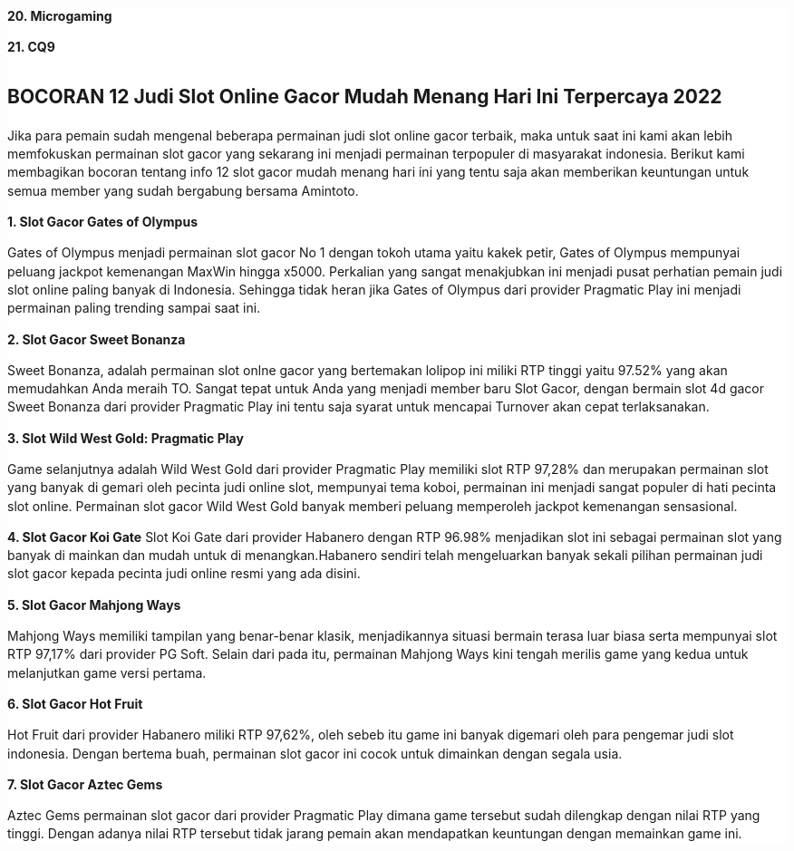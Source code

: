 **20. Microgaming**

**21. CQ9**

## BOCORAN 12 Judi Slot Online Gacor Mudah Menang Hari Ini Terpercaya 2022

Jika para pemain sudah mengenal beberapa permainan judi slot online gacor terbaik, maka untuk saat ini kami akan lebih memfokuskan permainan slot gacor yang sekarang ini menjadi permainan terpopuler di masyarakat indonesia. Berikut kami membagikan bocoran tentang info 12 slot gacor mudah menang hari ini yang tentu saja akan memberikan keuntungan untuk semua member yang sudah bergabung bersama Amintoto.

**1. Slot Gacor Gates of Olympus**

Gates of Olympus menjadi permainan slot gacor No 1 dengan tokoh utama yaitu kakek petir, Gates of Olympus mempunyai peluang jackpot kemenangan MaxWin hingga x5000. Perkalian yang sangat menakjubkan ini menjadi pusat perhatian pemain judi slot online paling banyak di Indonesia. Sehingga tidak heran jika Gates of Olympus dari provider Pragmatic Play ini menjadi permainan paling trending sampai saat ini.

**2. Slot Gacor Sweet Bonanza**

Sweet Bonanza, adalah permainan slot onlne gacor yang bertemakan lolipop ini miliki RTP tinggi yaitu 97.52% yang akan memudahkan Anda meraih TO. Sangat tepat untuk Anda yang menjadi member baru Slot Gacor, dengan bermain slot 4d gacor Sweet Bonanza dari provider Pragmatic Play ini tentu saja syarat untuk mencapai Turnover akan cepat terlaksanakan.

**3. Slot Wild West Gold: Pragmatic Play**

Game selanjutnya adalah Wild West Gold dari provider Pragmatic Play memiliki slot RTP 97,28% dan merupakan permainan slot yang banyak di gemari oleh pecinta judi online slot, mempunyai tema koboi, permainan ini menjadi sangat populer di hati pecinta slot online. Permainan slot gacor Wild West Gold banyak memberi peluang memperoleh jackpot kemenangan sensasional.

**4. Slot Gacor Koi Gate**
Slot Koi Gate dari provider Habanero dengan RTP 96.98% menjadikan slot ini sebagai permainan slot yang banyak di mainkan dan mudah untuk di menangkan.Habanero sendiri telah mengeluarkan banyak sekali pilihan permainan judi slot gacor kepada pecinta judi online resmi yang ada disini.

**5. Slot Gacor Mahjong Ways**

Mahjong Ways memiliki tampilan yang benar-benar klasik, menjadikannya situasi bermain terasa luar biasa serta mempunyai slot RTP 97,17% dari provider PG Soft. Selain dari pada itu, permainan Mahjong Ways kini tengah merilis game yang kedua untuk melanjutkan game versi pertama.

**6. Slot Gacor Hot Fruit**

Hot Fruit dari provider Habanero miliki RTP 97,62%, oleh sebeb itu game ini banyak digemari oleh para pengemar judi slot indonesia. Dengan bertema buah, permainan slot gacor ini cocok untuk dimainkan dengan segala usia.

**7. Slot Gacor Aztec Gems**

Aztec Gems permainan slot gacor dari provider Pragmatic Play dimana game tersebut sudah dilengkap dengan nilai RTP yang tinggi. Dengan adanya nilai RTP tersebut tidak jarang pemain akan mendapatkan keuntungan dengan memainkan game ini.
